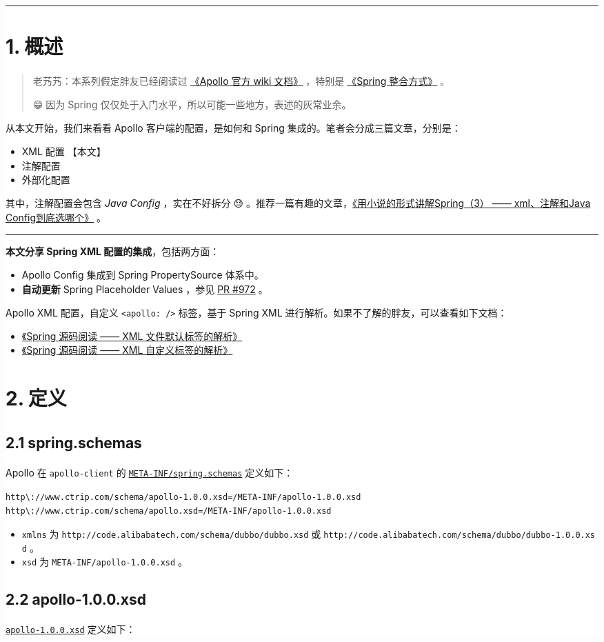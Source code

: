 -------

# 1. 概述

> 老艿艿：本系列假定胖友已经阅读过 [《Apollo 官方 wiki 文档》](https://github.com/ctripcorp/apollo/wiki/) ，特别是 [《Spring 整合方式》](https://github.com/ctripcorp/apollo/wiki/Java%E5%AE%A2%E6%88%B7%E7%AB%AF%E4%BD%BF%E7%94%A8%E6%8C%87%E5%8D%97#32-spring%E6%95%B4%E5%90%88%E6%96%B9%E5%BC%8F) 。
> 
> 😁 因为 Spring 仅仅处于入门水平，所以可能一些地方，表述的灰常业余。

从本文开始，我们来看看 Apollo 客户端的配置，是如何和 Spring 集成的。笔者会分成三篇文章，分别是：

* XML 配置 【本文】
* 注解配置
* 外部化配置

其中，注解配置会包含 *Java Config* ，实在不好拆分 😓 。推荐一篇有趣的文章，[《用小说的形式讲解Spring（3） —— xml、注解和Java Config到底选哪个》](https://zhuanlan.zhihu.com/p/29938139) 。

-------

**本文分享 Spring XML 配置的集成**，包括两方面：

* Apollo Config 集成到 Spring PropertySource 体系中。
* **自动更新** Spring Placeholder Values ，参见 [PR #972](https://github.com/ctripcorp/apollo/pull/972) 。

Apollo XML 配置，自定义 `<apollo: />` 标签，基于 Spring XML 进行解析。如果不了解的胖友，可以查看如下文档：

* [《Spring 源码阅读 —— XML 文件默认标签的解析》](https://gavinzhang1.gitbooks.io/spring/content/xmlwen_jian_mo_ren_biao_qian_de_jie_xi.html)
* [《Spring 源码阅读 —— XML 自定义标签的解析》](https://gavinzhang1.gitbooks.io/spring/content/xmlzi_ding_yi_biao_qian_de_jie_xi.html)

# 2. 定义

## 2.1 spring.schemas

Apollo 在 `apollo-client` 的 [`META-INF/spring.schemas`](https://github.com/YunaiV/apollo/blob/2907eebd618825f32b8e27586cb521bcd0221a7e/apollo-client/src/main/resources/META-INF/spring.schemas) 定义如下：

```
http\://www.ctrip.com/schema/apollo-1.0.0.xsd=/META-INF/apollo-1.0.0.xsd
http\://www.ctrip.com/schema/apollo.xsd=/META-INF/apollo-1.0.0.xsd
```

* `xmlns` 为 `http://code.alibabatech.com/schema/dubbo/dubbo.xsd` 或 `http://code.alibabatech.com/schema/dubbo/dubbo-1.0.0.xsd` 。
* `xsd` 为 `META-INF/apollo-1.0.0.xsd` 。

## 2.2 apollo-1.0.0.xsd

[`apollo-1.0.0.xsd`](https://github.com/YunaiV/apollo/blob/2907eebd618825f32b8e27586cb521bcd0221a7e/apollo-client/src/main/resources/META-INF/apollo-1.0.0.xsd) 定义如下：
